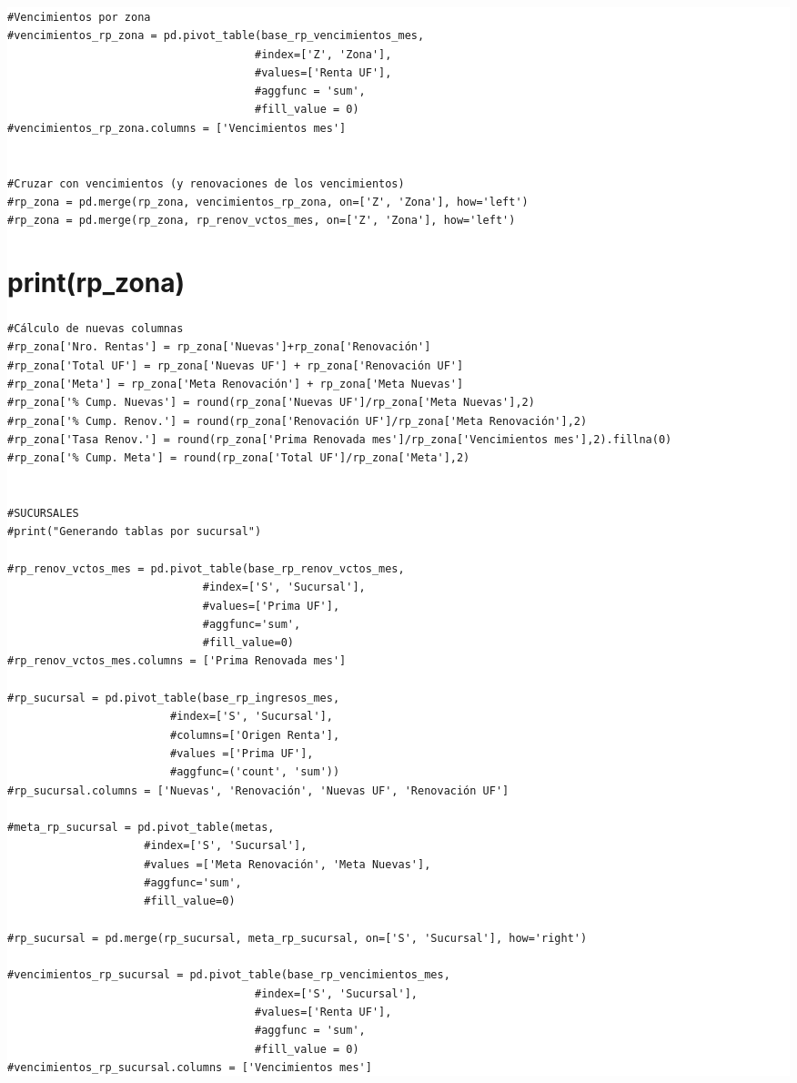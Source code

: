     #Vencimientos por zona
    #vencimientos_rp_zona = pd.pivot_table(base_rp_vencimientos_mes,
                                          #index=['Z', 'Zona'],
                                          #values=['Renta UF'],
                                          #aggfunc = 'sum',
                                          #fill_value = 0)
    #vencimientos_rp_zona.columns = ['Vencimientos mes']
    
    
    #Cruzar con vencimientos (y renovaciones de los vencimientos)
    #rp_zona = pd.merge(rp_zona, vencimientos_rp_zona, on=['Z', 'Zona'], how='left') 
    #rp_zona = pd.merge(rp_zona, rp_renov_vctos_mes, on=['Z', 'Zona'], how='left')    
#     print(rp_zona)
    
    #Cálculo de nuevas columnas
    #rp_zona['Nro. Rentas'] = rp_zona['Nuevas']+rp_zona['Renovación']
    #rp_zona['Total UF'] = rp_zona['Nuevas UF'] + rp_zona['Renovación UF']
    #rp_zona['Meta'] = rp_zona['Meta Renovación'] + rp_zona['Meta Nuevas']
    #rp_zona['% Cump. Nuevas'] = round(rp_zona['Nuevas UF']/rp_zona['Meta Nuevas'],2)
    #rp_zona['% Cump. Renov.'] = round(rp_zona['Renovación UF']/rp_zona['Meta Renovación'],2)
    #rp_zona['Tasa Renov.'] = round(rp_zona['Prima Renovada mes']/rp_zona['Vencimientos mes'],2).fillna(0)
    #rp_zona['% Cump. Meta'] = round(rp_zona['Total UF']/rp_zona['Meta'],2)
  

    #SUCURSALES
    #print("Generando tablas por sucursal")
    
    #rp_renov_vctos_mes = pd.pivot_table(base_rp_renov_vctos_mes,
                                  #index=['S', 'Sucursal'],
                                  #values=['Prima UF'],
                                  #aggfunc='sum',
                                  #fill_value=0)
    #rp_renov_vctos_mes.columns = ['Prima Renovada mes']

    #rp_sucursal = pd.pivot_table(base_rp_ingresos_mes,
                             #index=['S', 'Sucursal'],
                             #columns=['Origen Renta'],
                             #values =['Prima UF'],
                             #aggfunc=('count', 'sum'))    
    #rp_sucursal.columns = ['Nuevas', 'Renovación', 'Nuevas UF', 'Renovación UF']

    #meta_rp_sucursal = pd.pivot_table(metas,
                         #index=['S', 'Sucursal'],
                         #values =['Meta Renovación', 'Meta Nuevas'],
                         #aggfunc='sum',
                         #fill_value=0)
    
    #rp_sucursal = pd.merge(rp_sucursal, meta_rp_sucursal, on=['S', 'Sucursal'], how='right')
    
    #vencimientos_rp_sucursal = pd.pivot_table(base_rp_vencimientos_mes,
                                          #index=['S', 'Sucursal'],
                                          #values=['Renta UF'],
                                          #aggfunc = 'sum',
                                          #fill_value = 0)
    #vencimientos_rp_sucursal.columns = ['Vencimientos mes']
    